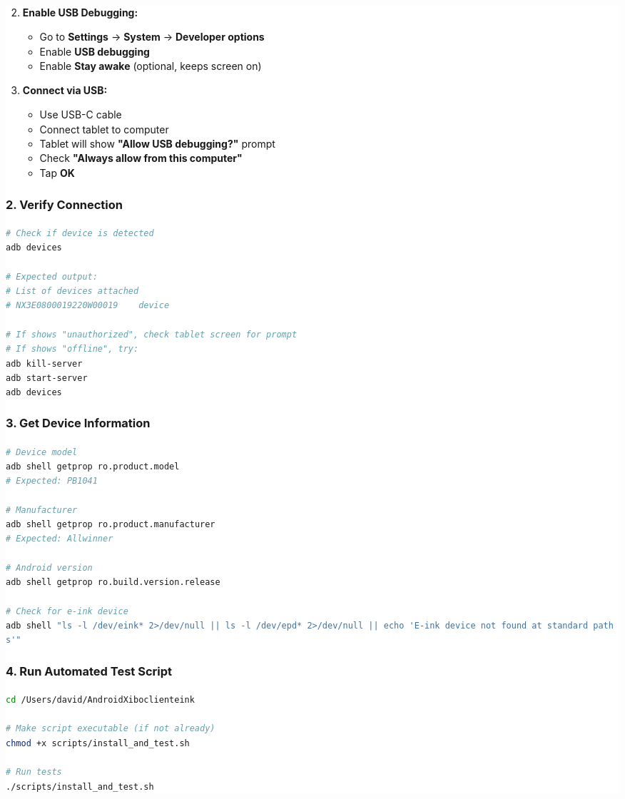 2. **Enable USB Debugging:**
   - Go to **Settings** → **System** → **Developer options**
   - Enable **USB debugging**
   - Enable **Stay awake** (optional, keeps screen on)

3. **Connect via USB:**
   - Use USB-C cable
   - Connect tablet to computer
   - Tablet will show **"Allow USB debugging?"** prompt
   - Check **"Always allow from this computer"**
   - Tap **OK**

### 2. Verify Connection

```bash
# Check if device is detected
adb devices

# Expected output:
# List of devices attached
# NX3E0800019220W00019    device

# If shows "unauthorized", check tablet screen for prompt
# If shows "offline", try:
adb kill-server
adb start-server
adb devices
```

### 3. Get Device Information

```bash
# Device model
adb shell getprop ro.product.model
# Expected: PB1041

# Manufacturer
adb shell getprop ro.product.manufacturer
# Expected: Allwinner

# Android version
adb shell getprop ro.build.version.release

# Check for e-ink device
adb shell "ls -l /dev/eink* 2>/dev/null || ls -l /dev/epd* 2>/dev/null || echo 'E-ink device not found at standard paths'"
```

### 4. Run Automated Test Script

```bash
cd /Users/david/AndroidXiboclienteink

# Make script executable (if not already)
chmod +x scripts/install_and_test.sh

# Run tests
./scripts/install_and_test.sh
```
